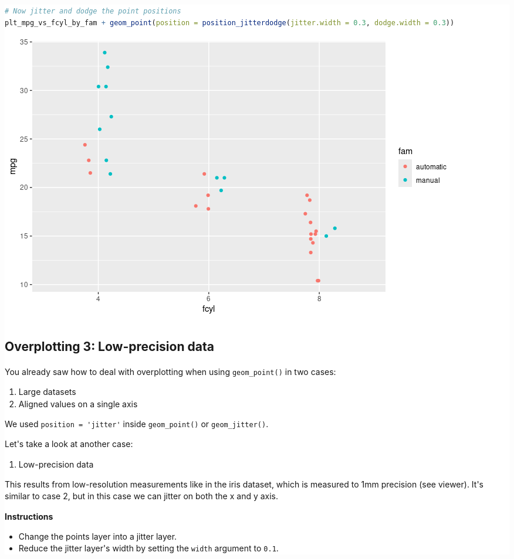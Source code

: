 
``` r
# Now jitter and dodge the point positions
plt_mpg_vs_fcyl_by_fam + geom_point(position = position_jitterdodge(jitter.width = 0.3, dodge.width = 0.3))
```

![](notebook_files/figure-html/unnamed-chunk-42-1.png)

## Overplotting 3: Low-precision data

You already saw how to deal with overplotting when using `geom_point()`
in two cases:

1.  Large datasets
2.  Aligned values on a single axis

We used `position = 'jitter'` inside `geom_point()` or `geom_jitter()`.

Let's take a look at another case:

1.  Low-precision data

This results from low-resolution measurements like in the iris dataset,
which is measured to 1mm precision (see viewer). It's similar to case 2,
but in this case we can jitter on both the x and y axis.

**Instructions**

- Change the points layer into a jitter layer.
- Reduce the jitter layer's width by setting the `width` argument to
  `0.1`.
